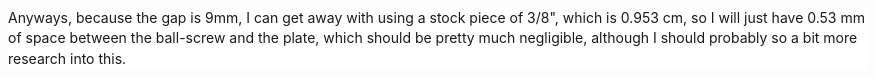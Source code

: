 Anyways, because the gap is 9mm, I can get away with using a stock piece of 3/8", which is 0.953 cm, so I will just have 0.53 mm of space between the ball-screw and the plate, which should be pretty much negligible, although I should probably so a bit more research into this. 

